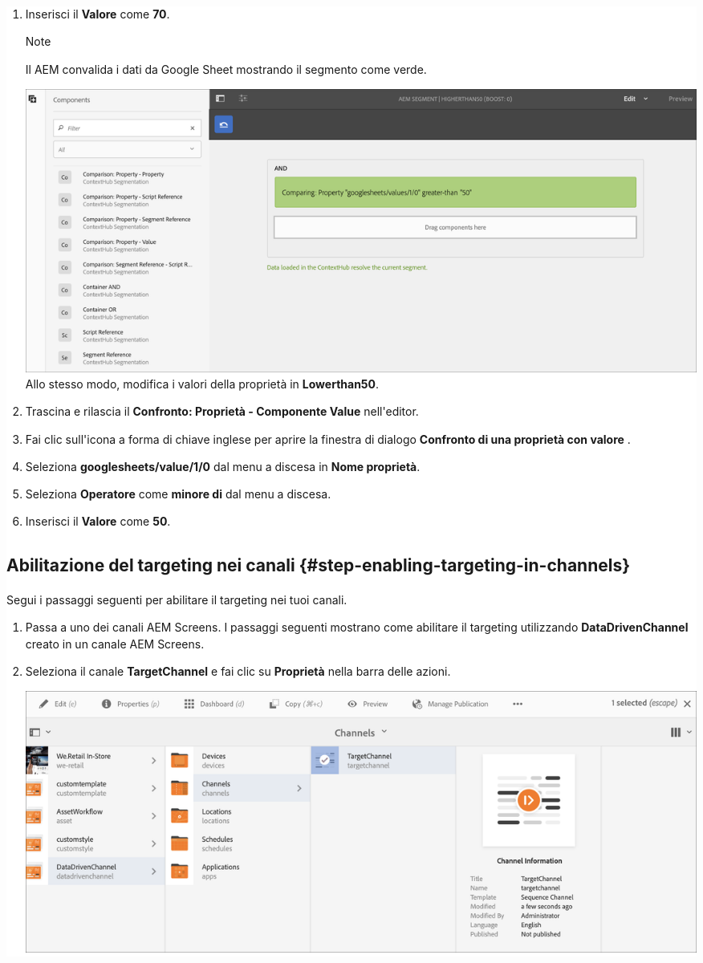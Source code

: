    1. Inserisci il **Valore** come **70**.

      >[!NOTE]
      Il AEM convalida i dati da Google Sheet mostrando il segmento come verde.

      ![immagine](/help/user-guide/assets/context-hub/context-hub18.png)
   Allo stesso modo, modifica i valori della proprietà in **Lowerthan50**.

   1. Trascina e rilascia il **Confronto: Proprietà - Componente Value** nell&#39;editor.

   1. Fai clic sull&#39;icona a forma di chiave inglese per aprire la finestra di dialogo **Confronto di una proprietà con valore** .

   1. Seleziona **googlesheets/value/1/0** dal menu a discesa in **Nome proprietà**.

   1. Seleziona **Operatore** come **minore di** dal menu a discesa.

   1. Inserisci il **Valore** come **50**.



## Abilitazione del targeting nei canali {#step-enabling-targeting-in-channels}

Segui i passaggi seguenti per abilitare il targeting nei tuoi canali.

1. Passa a uno dei canali AEM Screens. I passaggi seguenti mostrano come abilitare il targeting utilizzando **DataDrivenChannel** creato in un canale AEM Screens.

1. Seleziona il canale **TargetChannel** e fai clic su **Proprietà** nella barra delle azioni.

   ![immagine](/help/user-guide/assets/context-hub/context-hub19.png)
